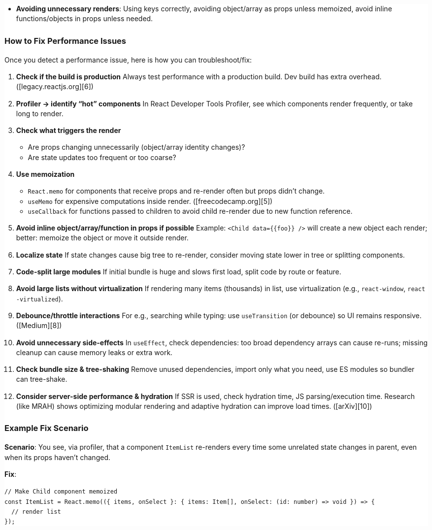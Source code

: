 * **Avoiding unnecessary renders**: Using keys correctly, avoiding object/array as props unless memoized, avoid inline functions/objects in props unless needed.

### How to Fix Performance Issues

Once you detect a performance issue, here is how you can troubleshoot/fix:

1. **Check if the build is production**
   Always test performance with a production build. Dev build has extra overhead. ([legacy.reactjs.org][6])
2. **Profiler → identify “hot” components**
   In React Developer Tools Profiler, see which components render frequently, or take long to render.
3. **Check what triggers the render**

   * Are props changing unnecessarily (object/array identity changes)?
   * Are state updates too frequent or too coarse?
4. **Use memoization**

   * `React.memo` for components that receive props and re-render often but props didn’t change.
   * `useMemo` for expensive computations inside render. ([freecodecamp.org][5])
   * `useCallback` for functions passed to children to avoid child re-render due to new function reference.
5. **Avoid inline object/array/function in props if possible**
   Example: `<Child data={{foo}} />` will create a new object each render; better: memoize the object or move it outside render.
6. **Localize state**
   If state changes cause big tree to re-render, consider moving state lower in tree or splitting components.
7. **Code-split large modules**
   If initial bundle is huge and slows first load, split code by route or feature.
8. **Avoid large lists without virtualization**
   If rendering many items (thousands) in list, use virtualization (e.g., `react-window`, `react-virtualized`).
9. **Debounce/throttle interactions**
   For e.g., searching while typing: use `useTransition` (or debounce) so UI remains responsive. ([Medium][8])
10. **Avoid unnecessary side-effects**
    In `useEffect`, check dependencies: too broad dependency arrays can cause re-runs; missing cleanup can cause memory leaks or extra work.
11. **Check bundle size & tree-shaking**
    Remove unused dependencies, import only what you need, use ES modules so bundler can tree-shake.
12. **Consider server-side performance & hydration**
    If SSR is used, check hydration time, JS parsing/execution time. Research (like MRAH) shows optimizing modular rendering and adaptive hydration can improve load times. ([arXiv][10])

### Example Fix Scenario

**Scenario**: You see, via profiler, that a component `ItemList` re-renders every time some unrelated state changes in parent, even when its props haven’t changed.

**Fix**:

```tsx
// Make Child component memoized
const ItemList = React.memo(({ items, onSelect }: { items: Item[], onSelect: (id: number) => void }) => {
  // render list
});
```
